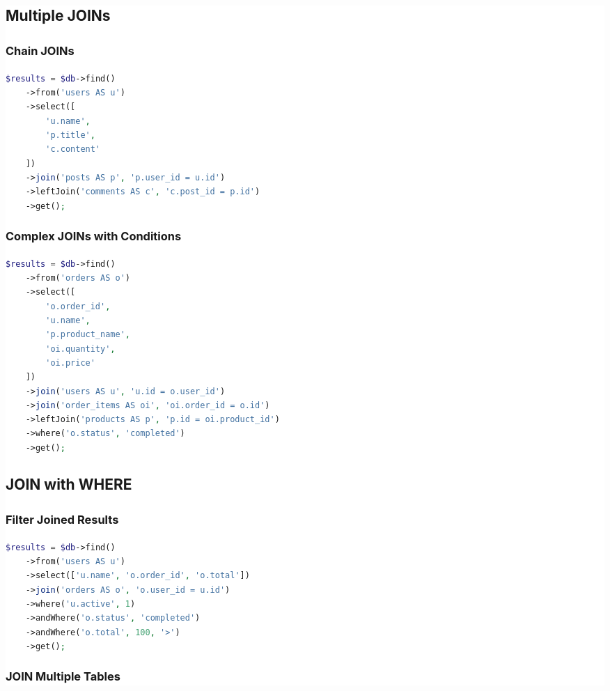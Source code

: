 ## Multiple JOINs

### Chain JOINs

```php
$results = $db->find()
    ->from('users AS u')
    ->select([
        'u.name',
        'p.title',
        'c.content'
    ])
    ->join('posts AS p', 'p.user_id = u.id')
    ->leftJoin('comments AS c', 'c.post_id = p.id')
    ->get();
```

### Complex JOINs with Conditions

```php
$results = $db->find()
    ->from('orders AS o')
    ->select([
        'o.order_id',
        'u.name',
        'p.product_name',
        'oi.quantity',
        'oi.price'
    ])
    ->join('users AS u', 'u.id = o.user_id')
    ->join('order_items AS oi', 'oi.order_id = o.id')
    ->leftJoin('products AS p', 'p.id = oi.product_id')
    ->where('o.status', 'completed')
    ->get();
```

## JOIN with WHERE

### Filter Joined Results

```php
$results = $db->find()
    ->from('users AS u')
    ->select(['u.name', 'o.order_id', 'o.total'])
    ->join('orders AS o', 'o.user_id = u.id')
    ->where('u.active', 1)
    ->andWhere('o.status', 'completed')
    ->andWhere('o.total', 100, '>')
    ->get();
```

### JOIN Multiple Tables
